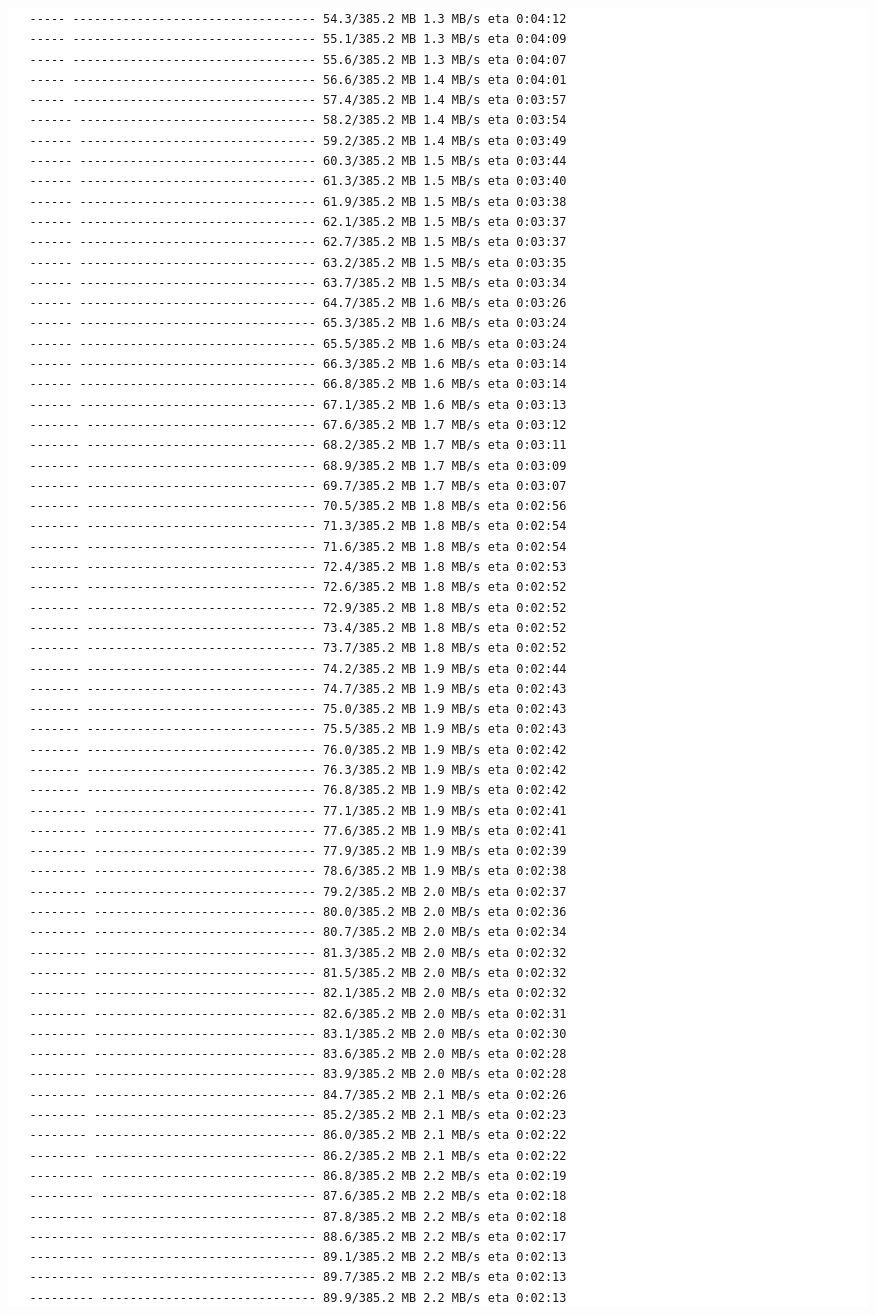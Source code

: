        ----- ---------------------------------- 54.3/385.2 MB 1.3 MB/s eta 0:04:12
       ----- ---------------------------------- 55.1/385.2 MB 1.3 MB/s eta 0:04:09
       ----- ---------------------------------- 55.6/385.2 MB 1.3 MB/s eta 0:04:07
       ----- ---------------------------------- 56.6/385.2 MB 1.4 MB/s eta 0:04:01
       ----- ---------------------------------- 57.4/385.2 MB 1.4 MB/s eta 0:03:57
       ------ --------------------------------- 58.2/385.2 MB 1.4 MB/s eta 0:03:54
       ------ --------------------------------- 59.2/385.2 MB 1.4 MB/s eta 0:03:49
       ------ --------------------------------- 60.3/385.2 MB 1.5 MB/s eta 0:03:44
       ------ --------------------------------- 61.3/385.2 MB 1.5 MB/s eta 0:03:40
       ------ --------------------------------- 61.9/385.2 MB 1.5 MB/s eta 0:03:38
       ------ --------------------------------- 62.1/385.2 MB 1.5 MB/s eta 0:03:37
       ------ --------------------------------- 62.7/385.2 MB 1.5 MB/s eta 0:03:37
       ------ --------------------------------- 63.2/385.2 MB 1.5 MB/s eta 0:03:35
       ------ --------------------------------- 63.7/385.2 MB 1.5 MB/s eta 0:03:34
       ------ --------------------------------- 64.7/385.2 MB 1.6 MB/s eta 0:03:26
       ------ --------------------------------- 65.3/385.2 MB 1.6 MB/s eta 0:03:24
       ------ --------------------------------- 65.5/385.2 MB 1.6 MB/s eta 0:03:24
       ------ --------------------------------- 66.3/385.2 MB 1.6 MB/s eta 0:03:14
       ------ --------------------------------- 66.8/385.2 MB 1.6 MB/s eta 0:03:14
       ------ --------------------------------- 67.1/385.2 MB 1.6 MB/s eta 0:03:13
       ------- -------------------------------- 67.6/385.2 MB 1.7 MB/s eta 0:03:12
       ------- -------------------------------- 68.2/385.2 MB 1.7 MB/s eta 0:03:11
       ------- -------------------------------- 68.9/385.2 MB 1.7 MB/s eta 0:03:09
       ------- -------------------------------- 69.7/385.2 MB 1.7 MB/s eta 0:03:07
       ------- -------------------------------- 70.5/385.2 MB 1.8 MB/s eta 0:02:56
       ------- -------------------------------- 71.3/385.2 MB 1.8 MB/s eta 0:02:54
       ------- -------------------------------- 71.6/385.2 MB 1.8 MB/s eta 0:02:54
       ------- -------------------------------- 72.4/385.2 MB 1.8 MB/s eta 0:02:53
       ------- -------------------------------- 72.6/385.2 MB 1.8 MB/s eta 0:02:52
       ------- -------------------------------- 72.9/385.2 MB 1.8 MB/s eta 0:02:52
       ------- -------------------------------- 73.4/385.2 MB 1.8 MB/s eta 0:02:52
       ------- -------------------------------- 73.7/385.2 MB 1.8 MB/s eta 0:02:52
       ------- -------------------------------- 74.2/385.2 MB 1.9 MB/s eta 0:02:44
       ------- -------------------------------- 74.7/385.2 MB 1.9 MB/s eta 0:02:43
       ------- -------------------------------- 75.0/385.2 MB 1.9 MB/s eta 0:02:43
       ------- -------------------------------- 75.5/385.2 MB 1.9 MB/s eta 0:02:43
       ------- -------------------------------- 76.0/385.2 MB 1.9 MB/s eta 0:02:42
       ------- -------------------------------- 76.3/385.2 MB 1.9 MB/s eta 0:02:42
       ------- -------------------------------- 76.8/385.2 MB 1.9 MB/s eta 0:02:42
       -------- ------------------------------- 77.1/385.2 MB 1.9 MB/s eta 0:02:41
       -------- ------------------------------- 77.6/385.2 MB 1.9 MB/s eta 0:02:41
       -------- ------------------------------- 77.9/385.2 MB 1.9 MB/s eta 0:02:39
       -------- ------------------------------- 78.6/385.2 MB 1.9 MB/s eta 0:02:38
       -------- ------------------------------- 79.2/385.2 MB 2.0 MB/s eta 0:02:37
       -------- ------------------------------- 80.0/385.2 MB 2.0 MB/s eta 0:02:36
       -------- ------------------------------- 80.7/385.2 MB 2.0 MB/s eta 0:02:34
       -------- ------------------------------- 81.3/385.2 MB 2.0 MB/s eta 0:02:32
       -------- ------------------------------- 81.5/385.2 MB 2.0 MB/s eta 0:02:32
       -------- ------------------------------- 82.1/385.2 MB 2.0 MB/s eta 0:02:32
       -------- ------------------------------- 82.6/385.2 MB 2.0 MB/s eta 0:02:31
       -------- ------------------------------- 83.1/385.2 MB 2.0 MB/s eta 0:02:30
       -------- ------------------------------- 83.6/385.2 MB 2.0 MB/s eta 0:02:28
       -------- ------------------------------- 83.9/385.2 MB 2.0 MB/s eta 0:02:28
       -------- ------------------------------- 84.7/385.2 MB 2.1 MB/s eta 0:02:26
       -------- ------------------------------- 85.2/385.2 MB 2.1 MB/s eta 0:02:23
       -------- ------------------------------- 86.0/385.2 MB 2.1 MB/s eta 0:02:22
       -------- ------------------------------- 86.2/385.2 MB 2.1 MB/s eta 0:02:22
       --------- ------------------------------ 86.8/385.2 MB 2.2 MB/s eta 0:02:19
       --------- ------------------------------ 87.6/385.2 MB 2.2 MB/s eta 0:02:18
       --------- ------------------------------ 87.8/385.2 MB 2.2 MB/s eta 0:02:18
       --------- ------------------------------ 88.6/385.2 MB 2.2 MB/s eta 0:02:17
       --------- ------------------------------ 89.1/385.2 MB 2.2 MB/s eta 0:02:13
       --------- ------------------------------ 89.7/385.2 MB 2.2 MB/s eta 0:02:13
       --------- ------------------------------ 89.9/385.2 MB 2.2 MB/s eta 0:02:13